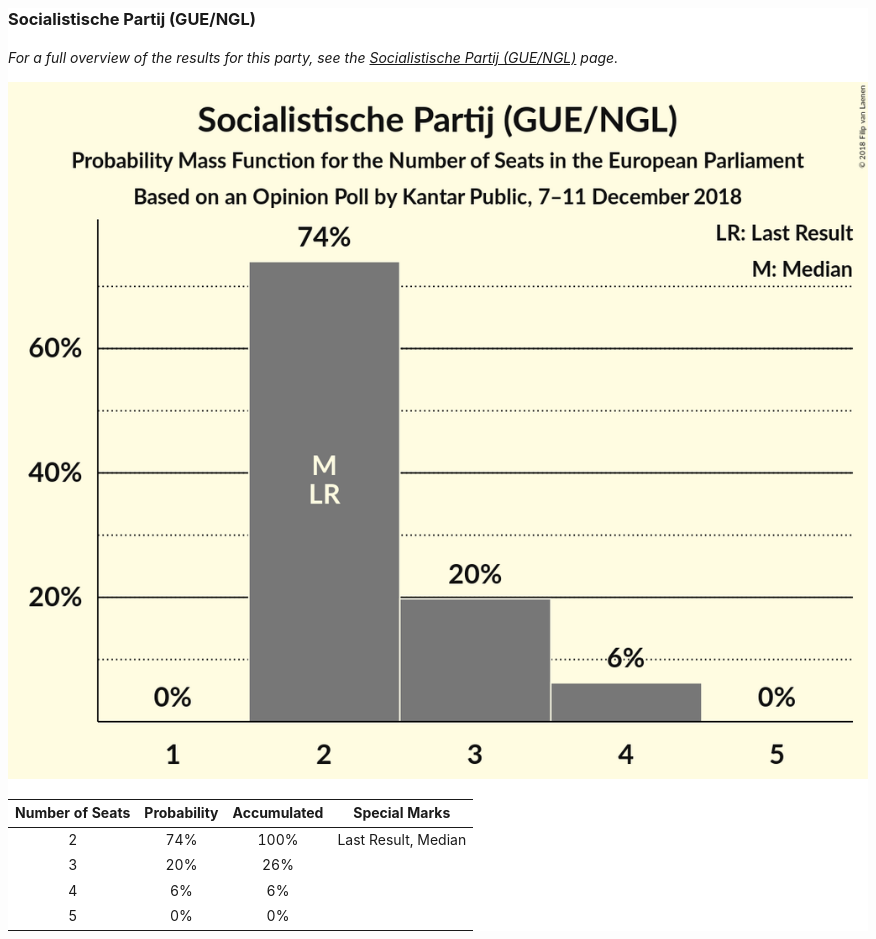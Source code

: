### Socialistische Partij (GUE/NGL)

*For a full overview of the results for this party, see the [Socialistische Partij (GUE/NGL)](party-socialistischepartijguengl.html) page.*

![Graph with seats probability mass function not yet produced](2018-12-11-KantarPublic-seats-pmf-socialistischepartijguengl.png "Seats Probability Mass Function")

| Number of Seats | Probability | Accumulated | Special Marks |
|:---------------:|:-----------:|:-----------:|:-------------:|
| 2 | 74% | 100% | Last Result, Median |
| 3 | 20% | 26% |  |
| 4 | 6% | 6% |  |
| 5 | 0% | 0% |  |
